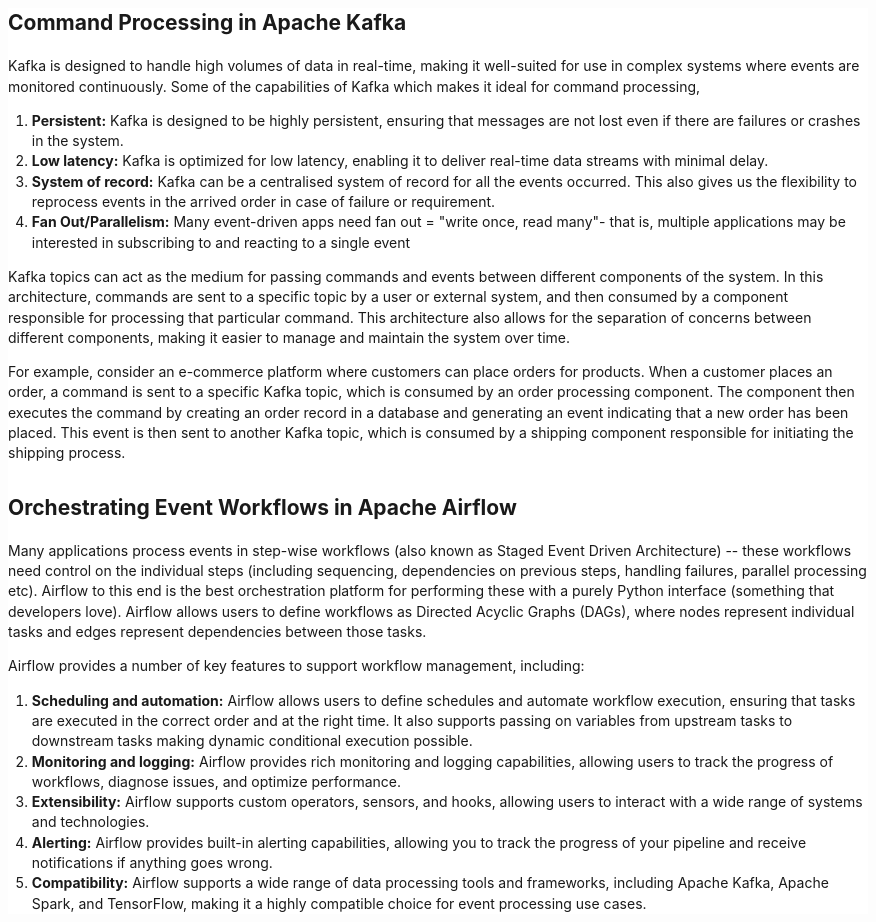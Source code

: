 ## Command Processing in Apache Kafka

Kafka is designed to handle high volumes of data in real-time, making it well-suited for use in complex systems where events are monitored continuously. Some of the capabilities of Kafka which makes it ideal for command processing,

1. **Persistent:** Kafka is designed to be highly persistent, ensuring that messages are not lost even if there are failures or crashes in the system.
2. **Low latency:** Kafka is optimized for low latency, enabling it to deliver real-time data streams with minimal delay. 
3. **System of record:** Kafka can be a centralised system of record for all the events occurred. This also gives us the flexibility to reprocess events in the arrived order in case of failure or requirement.
4. **Fan Out/Parallelism:** Many event-driven apps need fan out = "write once, read many"- that is, multiple applications may be interested in subscribing to and reacting to a single event

Kafka topics can act as the medium for passing commands and events between different components of the system. In this architecture, commands are sent to a specific topic by a user or external system, and then consumed by a component responsible for processing that particular command. This architecture also allows for the separation of concerns between different components, making it easier to manage and maintain the system over time.

For example, consider an e-commerce platform where customers can place orders for products. When a customer places an order, a command is sent to a specific Kafka topic, which is consumed by an order processing component. The component then executes the command by creating an order record in a database and generating an event indicating that a new order has been placed. This event is then sent to another Kafka topic, which is consumed by a shipping component responsible for initiating the shipping process.

## Orchestrating Event Workflows in Apache Airflow

Many applications process events in step-wise workflows (also known as Staged Event Driven Architecture) -- these workflows need control on the individual steps (including sequencing, dependencies on previous steps, handling failures, parallel processing etc). Airflow to this end is the best orchestration platform for performing these with a purely Python interface (something that developers love). Airflow allows users to define workflows as Directed Acyclic Graphs (DAGs), where nodes represent individual tasks and edges represent dependencies between those tasks.

Airflow provides a number of key features to support workflow management, including:

1. **Scheduling and automation:** Airflow allows users to define schedules and automate workflow execution, ensuring that tasks are executed in the correct order and at the right time. It also supports passing on variables from upstream tasks to downstream tasks making dynamic conditional execution possible. 
2. **Monitoring and logging:** Airflow provides rich monitoring and logging capabilities, allowing users to track the progress of workflows, diagnose issues, and optimize performance.
3. **Extensibility:** Airflow supports custom operators, sensors, and hooks, allowing users to interact with a wide range of systems and technologies. 
4. **Alerting:** Airflow provides built-in alerting capabilities, allowing you to track the progress of your pipeline and receive notifications if anything goes wrong.
5. **Compatibility:** Airflow supports a wide range of data processing tools and frameworks, including Apache Kafka, Apache Spark, and TensorFlow, making it a highly compatible choice for event processing use cases.  
